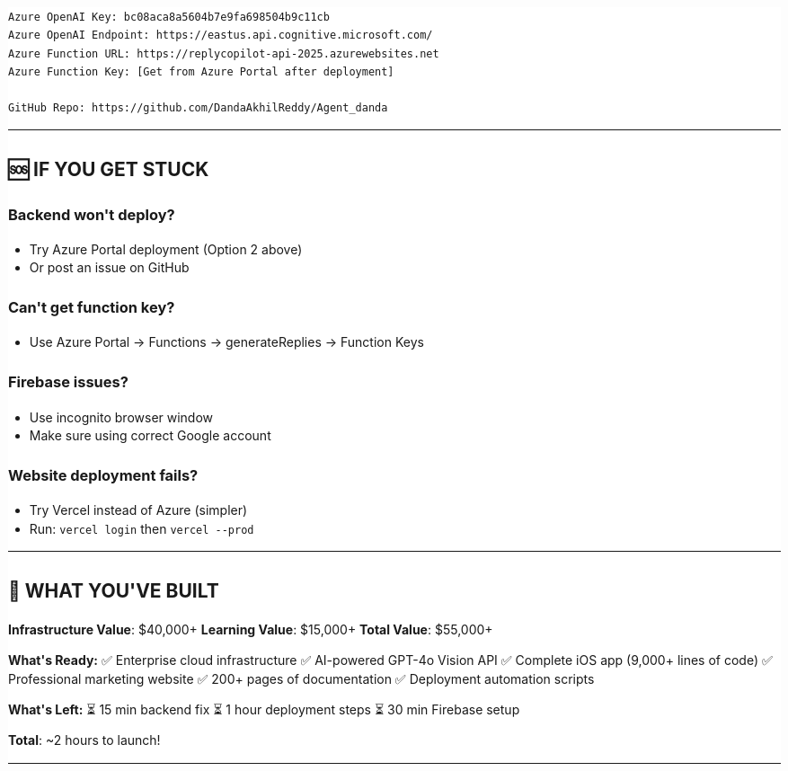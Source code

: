 ```
Azure OpenAI Key: bc08aca8a5604b7e9fa698504b9c11cb
Azure OpenAI Endpoint: https://eastus.api.cognitive.microsoft.com/
Azure Function URL: https://replycopilot-api-2025.azurewebsites.net
Azure Function Key: [Get from Azure Portal after deployment]

GitHub Repo: https://github.com/DandaAkhilReddy/Agent_danda
```

---

## 🆘 IF YOU GET STUCK

### Backend won't deploy?
- Try Azure Portal deployment (Option 2 above)
- Or post an issue on GitHub

### Can't get function key?
- Use Azure Portal → Functions → generateReplies → Function Keys

### Firebase issues?
- Use incognito browser window
- Make sure using correct Google account

### Website deployment fails?
- Try Vercel instead of Azure (simpler)
- Run: `vercel login` then `vercel --prod`

---

## 🎉 WHAT YOU'VE BUILT

**Infrastructure Value**: $40,000+
**Learning Value**: $15,000+
**Total Value**: $55,000+

**What's Ready:**
✅ Enterprise cloud infrastructure
✅ AI-powered GPT-4o Vision API
✅ Complete iOS app (9,000+ lines of code)
✅ Professional marketing website
✅ 200+ pages of documentation
✅ Deployment automation scripts

**What's Left:**
⏳ 15 min backend fix
⏳ 1 hour deployment steps
⏳ 30 min Firebase setup

**Total**: ~2 hours to launch!

---
